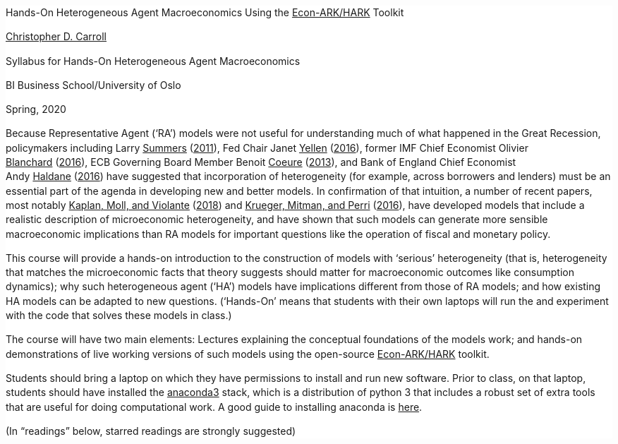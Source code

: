 Hands-On Heterogeneous Agent Macroeconomics Using the
[Econ-ARK/HARK](http://econ-ark.org) Toolkit

[Christopher D. Carroll](http://www.econ2.jhu.edu/people/ccarroll)

Syllabus for Hands-On Heterogeneous Agent Macroeconomics

BI Business School/University of Oslo

Spring, 2020

Because Representative Agent (‘RA’) models were not useful for
understanding much of what happened in the Great Recession, policymakers
including Larry [Summers](#XsummersWolf2) ([2011](#XsummersWolf2)), Fed
Chair Janet [Yellen](#XyellenHetero) ([2016](#XyellenHetero)), former
IMF Chief Economist Olivier
[Blanchard](#XblanchardDSGE) ([2016](#XblanchardDSGE)), ECB Governing
Board Member Benoit [Coeure](#XcoeureHetero) ([2013](#XcoeureHetero)),
and Bank of England Chief Economist
Andy [Haldane](#XhaldaneDappled) ([2016](#XhaldaneDappled)) have
suggested that incorporation of heterogeneity (for example, across
borrowers and lenders) must be an essential part of the agenda in
developing new and better models. In confirmation of that intuition, a
number of recent papers, most notably [Kaplan, Moll, and
Violante](#XkmvHANK) ([2018](#XkmvHANK)) and [Krueger, Mitman, and
Perri](#XkmpHandbook) ([2016](#XkmpHandbook)), have developed models
that include a realistic description of microeconomic heterogeneity, and
have shown that such models can generate more sensible macroeconomic
implications than RA models for important questions like the operation
of fiscal and monetary policy.

This course will provide a hands-on introduction to the construction of
models with ‘serious’ heterogeneity (that is, heterogeneity that matches
the microeconomic facts that theory suggests should matter for
macroeconomic outcomes like consumption dynamics); why such
heterogeneous agent (‘HA’) models have implications different from those
of RA models; and how existing HA models can be adapted to new
questions. (‘Hands-On’ means that students with their own laptops will
run the and experiment with the code that solves these models in class.)

The course will have two main elements: Lectures explaining the
conceptual foundations of the models work; and hands-on demonstrations
of live working versions of such models using the open-source
[Econ-ARK/HARK](http://econ-ark.org/HARK) toolkit.

Students should bring a laptop on which they have permissions to install
and run new software. Prior to class, on that laptop, students should
have installed the
[anaconda3](https://www.anaconda.com/what-is-anaconda/) stack, which is
a distribution of python 3 that includes a robust set of extra tools
that are useful for doing computational work. A good guide to installing
anaconda is
[here](https://github.com/mmcky/nyu-econ-370/blob/master/install-local-guide.pdf).

(In “readings” below, starred readings are strongly suggested)

